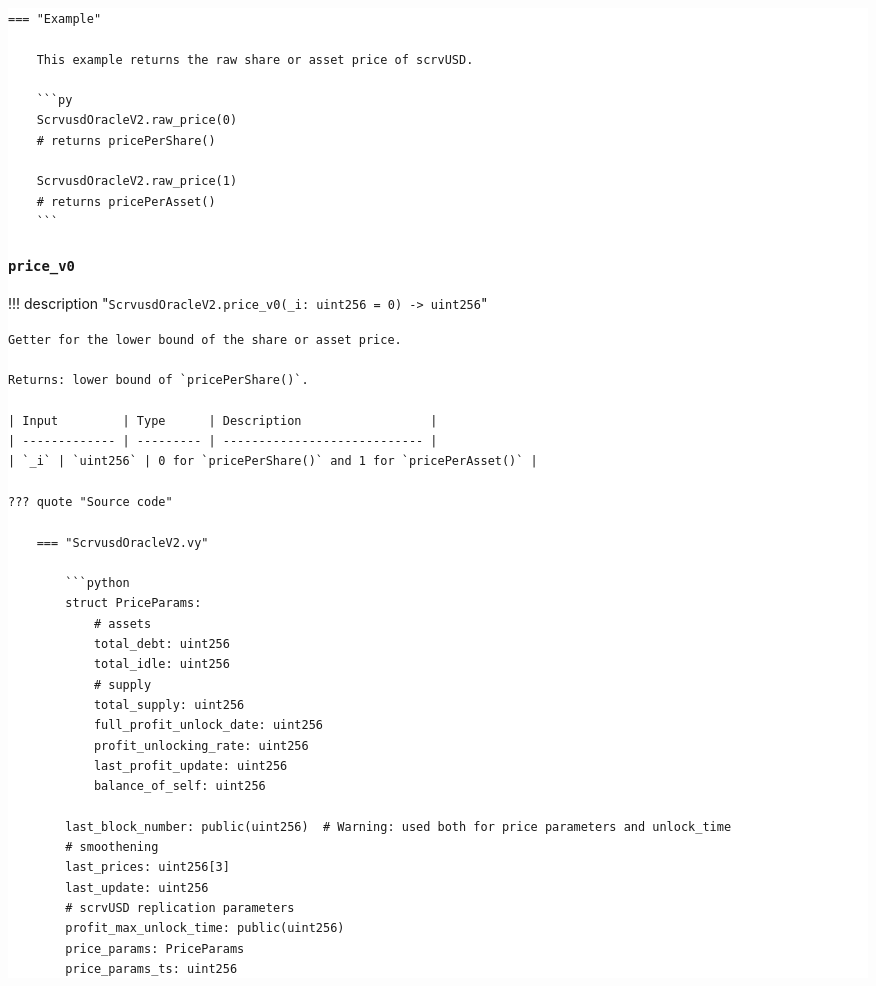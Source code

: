     === "Example"

        This example returns the raw share or asset price of scrvUSD.

        ```py
        ScrvusdOracleV2.raw_price(0)
        # returns pricePerShare()

        ScrvusdOracleV2.raw_price(1)
        # returns pricePerAsset()
        ```


### `price_v0`
!!! description "`ScrvusdOracleV2.price_v0(_i: uint256 = 0) -> uint256`"

    Getter for the lower bound of the share or asset price.

    Returns: lower bound of `pricePerShare()`.

    | Input         | Type      | Description                  |
    | ------------- | --------- | ---------------------------- |
    | `_i` | `uint256` | 0 for `pricePerShare()` and 1 for `pricePerAsset()` |

    ??? quote "Source code"

        === "ScrvusdOracleV2.vy"

            ```python
            struct PriceParams:
                # assets
                total_debt: uint256
                total_idle: uint256
                # supply
                total_supply: uint256
                full_profit_unlock_date: uint256
                profit_unlocking_rate: uint256
                last_profit_update: uint256
                balance_of_self: uint256

            last_block_number: public(uint256)  # Warning: used both for price parameters and unlock_time
            # smoothening
            last_prices: uint256[3]
            last_update: uint256
            # scrvUSD replication parameters
            profit_max_unlock_time: public(uint256)
            price_params: PriceParams
            price_params_ts: uint256
